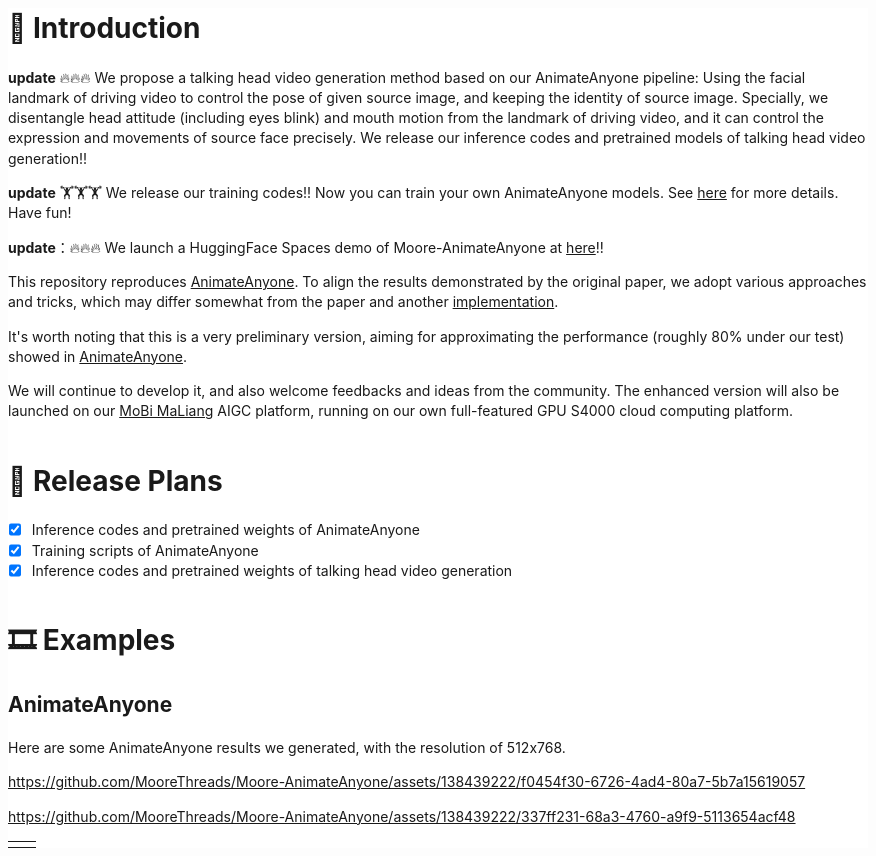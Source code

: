 # 🤗 Introduction  
**update** 🔥🔥🔥 We propose a talking head video generation method based on our AnimateAnyone pipeline: Using the facial landmark of driving video to control the pose of given source image, and keeping the identity of source image. Specially, we disentangle head attitude (including eyes blink) and mouth motion from the landmark of driving video, and it can control the expression and movements of source face precisely. We release our inference codes and pretrained models of talking head video generation!!


**update** 🏋️🏋️🏋️ We release our training codes!! Now you can train your own AnimateAnyone models. See [here](#train) for more details. Have fun!

**update**：🔥🔥🔥 We launch a HuggingFace Spaces demo of Moore-AnimateAnyone at [here](https://huggingface.co/spaces/xunsong/Moore-AnimateAnyone)!!

This repository reproduces [AnimateAnyone](https://github.com/HumanAIGC/AnimateAnyone). To align the results demonstrated by the original paper, we adopt various approaches and tricks, which may differ somewhat from the paper and another [implementation](https://github.com/guoqincode/Open-AnimateAnyone). 

It's worth noting that this is a very preliminary version, aiming for approximating the performance (roughly 80% under our test) showed in [AnimateAnyone](https://github.com/HumanAIGC/AnimateAnyone). 

We will continue to develop it, and also welcome feedbacks and ideas from the community. The enhanced version will also be launched on our [MoBi MaLiang](https://maliang.mthreads.com/) AIGC platform, running on our own full-featured GPU S4000 cloud computing platform.

# 📝 Release Plans

- [x] Inference codes and pretrained weights of AnimateAnyone  
- [x] Training scripts of AnimateAnyone  
- [x] Inference codes and pretrained weights of talking head video generation 

# 🎞️ Examples 

## AnimateAnyone  

Here are some AnimateAnyone results we generated, with the resolution of 512x768.

https://github.com/MooreThreads/Moore-AnimateAnyone/assets/138439222/f0454f30-6726-4ad4-80a7-5b7a15619057

https://github.com/MooreThreads/Moore-AnimateAnyone/assets/138439222/337ff231-68a3-4760-a9f9-5113654acf48

<table class="center">
    
<tr>
    <td width=50% style="border: none">
        <video controls autoplay loop src="https://github.com/MooreThreads/Moore-AnimateAnyone/assets/138439222/9c4d852e-0a99-4607-8d63-569a1f67a8d2" muted="false"></video>
    </td>
    <td width=50% style="border: none">
        <video controls autoplay loop src="https://github.com/MooreThreads/Moore-AnimateAnyone/assets/138439222/722c6535-2901-4e23-9de9-501b22306ebd" muted="false"></video>
    </td>
</tr>
